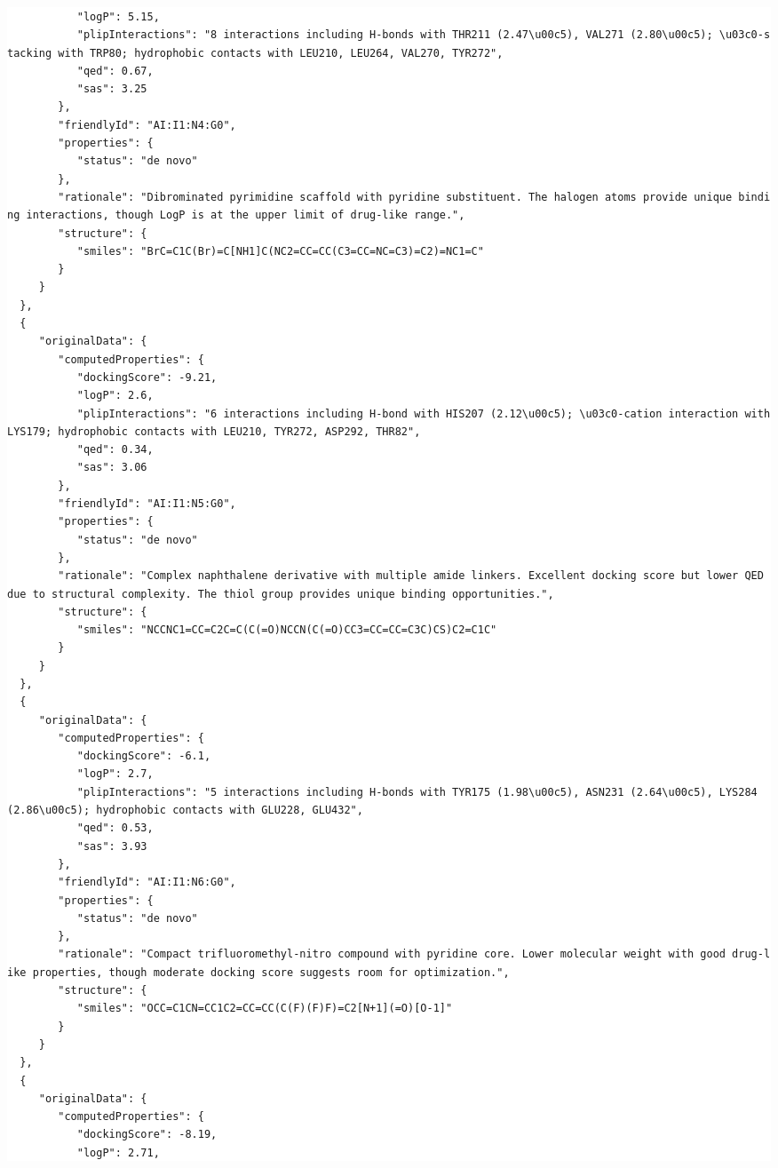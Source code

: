                "logP": 5.15,
               "plipInteractions": "8 interactions including H-bonds with THR211 (2.47\u00c5), VAL271 (2.80\u00c5); \u03c0-stacking with TRP80; hydrophobic contacts with LEU210, LEU264, VAL270, TYR272",
               "qed": 0.67,
               "sas": 3.25
            },
            "friendlyId": "AI:I1:N4:G0",
            "properties": {
               "status": "de novo"
            },
            "rationale": "Dibrominated pyrimidine scaffold with pyridine substituent. The halogen atoms provide unique binding interactions, though LogP is at the upper limit of drug-like range.",
            "structure": {
               "smiles": "BrC=C1C(Br)=C[NH1]C(NC2=CC=CC(C3=CC=NC=C3)=C2)=NC1=C"
            }
         }
      },
      {
         "originalData": {
            "computedProperties": {
               "dockingScore": -9.21,
               "logP": 2.6,
               "plipInteractions": "6 interactions including H-bond with HIS207 (2.12\u00c5); \u03c0-cation interaction with LYS179; hydrophobic contacts with LEU210, TYR272, ASP292, THR82",
               "qed": 0.34,
               "sas": 3.06
            },
            "friendlyId": "AI:I1:N5:G0",
            "properties": {
               "status": "de novo"
            },
            "rationale": "Complex naphthalene derivative with multiple amide linkers. Excellent docking score but lower QED due to structural complexity. The thiol group provides unique binding opportunities.",
            "structure": {
               "smiles": "NCCNC1=CC=C2C=C(C(=O)NCCN(C(=O)CC3=CC=CC=C3C)CS)C2=C1C"
            }
         }
      },
      {
         "originalData": {
            "computedProperties": {
               "dockingScore": -6.1,
               "logP": 2.7,
               "plipInteractions": "5 interactions including H-bonds with TYR175 (1.98\u00c5), ASN231 (2.64\u00c5), LYS284 (2.86\u00c5); hydrophobic contacts with GLU228, GLU432",
               "qed": 0.53,
               "sas": 3.93
            },
            "friendlyId": "AI:I1:N6:G0",
            "properties": {
               "status": "de novo"
            },
            "rationale": "Compact trifluoromethyl-nitro compound with pyridine core. Lower molecular weight with good drug-like properties, though moderate docking score suggests room for optimization.",
            "structure": {
               "smiles": "OCC=C1CN=CC1C2=CC=CC(C(F)(F)F)=C2[N+1](=O)[O-1]"
            }
         }
      },
      {
         "originalData": {
            "computedProperties": {
               "dockingScore": -8.19,
               "logP": 2.71,